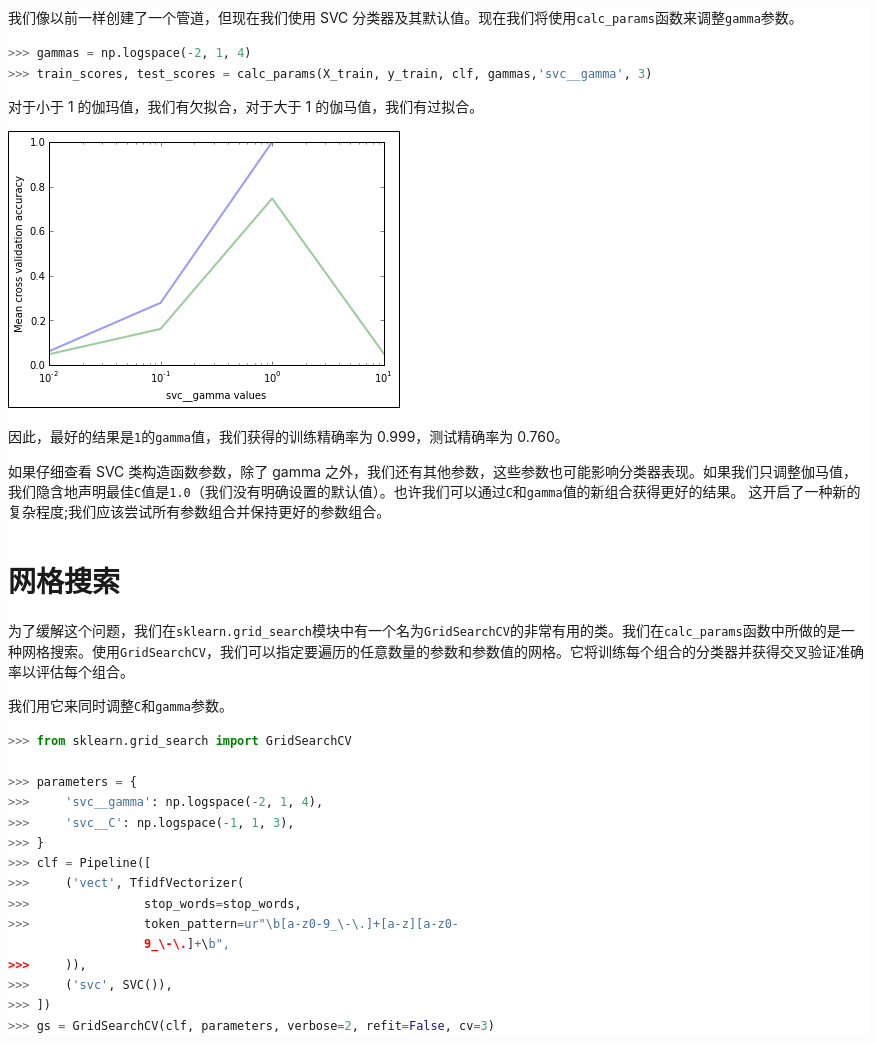 我们像以前一样创建了一个管道，但现在我们使用 SVC 分类器及其默认值。现在我们将使用`calc_params`函数来调整`gamma`参数。

```py
>>> gammas = np.logspace(-2, 1, 4)
>>> train_scores, test_scores = calc_params(X_train, y_train, clf, gammas,'svc__gamma', 3)
```

对于小于 1 的伽玛值，我们有欠拟合，对于大于 1 的伽马值，我们有过拟合。

![Model selection](img/1930_04_03.jpg)

因此，最好的结果是`1`的`gamma`值，我们获得的训练精确率为 0.999，测试精确率为 0.760。

如果仔细查看 SVC 类构造函数参数，除了 gamma 之外，我们还有其他参数，这些参数也可能影响分类器表现。如果我们只调整伽马值，我们隐含地声明最佳`C`值是`1.0`（我们没有明确设置的默认值）。也许我们可以通过`C`和`gamma`值的新组合获得更好的结果。 这开启了一种新的复杂程度;我们应该尝试所有参数组合并保持更好的参数组合。

# 网格搜索

为了缓解这个问题，我们在`sklearn.grid_search`模块中有一个名为`GridSearchCV`的非常有用的类。我们在`calc_params`函数中所做的是一种网格搜索。使用`GridSearchCV`，我们可以指定要遍历的任意数量的参数和参数值的网格。它将训练每个组合的分类器并获得交叉验证准确率以评估每个组合。

我们用它来同时调整`C`和`gamma`参数。

```py
>>> from sklearn.grid_search import GridSearchCV

>>> parameters = {
>>>     'svc__gamma': np.logspace(-2, 1, 4),
>>>     'svc__C': np.logspace(-1, 1, 3),
>>> }
>>> clf = Pipeline([
>>>     ('vect', TfidfVectorizer(
>>>                stop_words=stop_words,
>>>                token_pattern=ur"\b[a-z0-9_\-\.]+[a-z][a-z0-
                   9_\-\.]+\b",         
>>>     )),
>>>     ('svc', SVC()),
>>> ])
>>> gs = GridSearchCV(clf, parameters, verbose=2, refit=False, cv=3)
```
